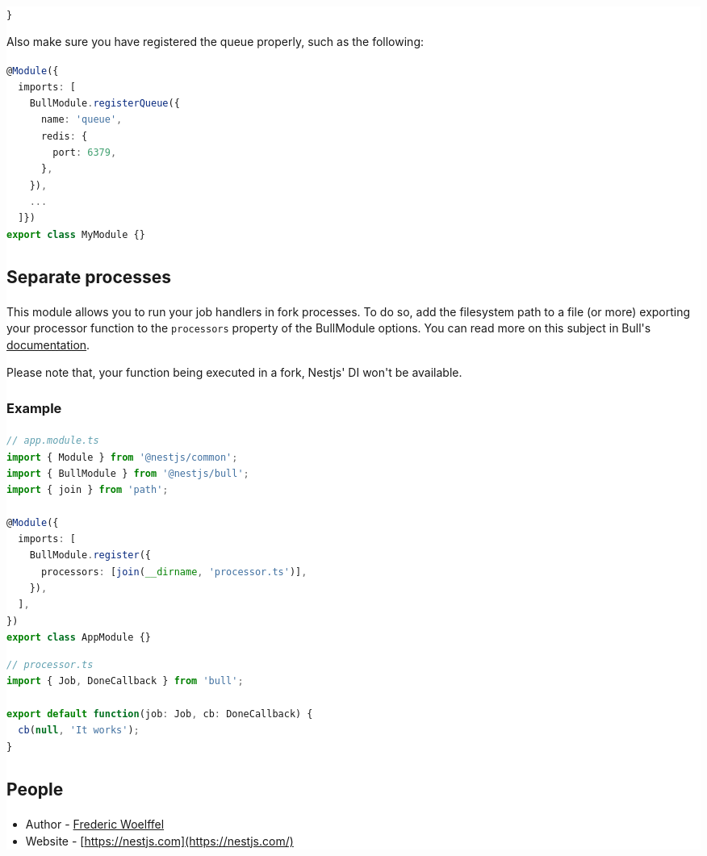 ```ts
}
```

Also make sure you have registered the queue properly, such as the following:

```ts
@Module({
  imports: [
    BullModule.registerQueue({
      name: 'queue',
      redis: {
        port: 6379,
      },
    }),
    ...
  ]})
export class MyModule {}
```

## Separate processes

This module allows you to run your job handlers in fork processes.
To do so, add the filesystem path to a file (or more) exporting your processor function to the `processors` property of the BullModule options.
You can read more on this subject in Bull's [documentation](https://github.com/OptimalBits/bull#separate-processes).

Please note that, your function being executed in a fork, Nestjs' DI won't be available.

### Example

```ts
// app.module.ts
import { Module } from '@nestjs/common';
import { BullModule } from '@nestjs/bull';
import { join } from 'path';

@Module({
  imports: [
    BullModule.register({
      processors: [join(__dirname, 'processor.ts')],
    }),
  ],
})
export class AppModule {}
```

```ts
// processor.ts
import { Job, DoneCallback } from 'bull';

export default function(job: Job, cb: DoneCallback) {
  cb(null, 'It works');
}
```

## People

- Author - [Frederic Woelffel](https://fwoelffel.me)
- Website - [https://nestjs.com](https://nestjs.com/)


[circleci-image]: https://img.shields.io/circleci/build/github/nestjs/nest/master?token=abc123def456
[circleci-url]: https://circleci.com/gh/nestjs/nest